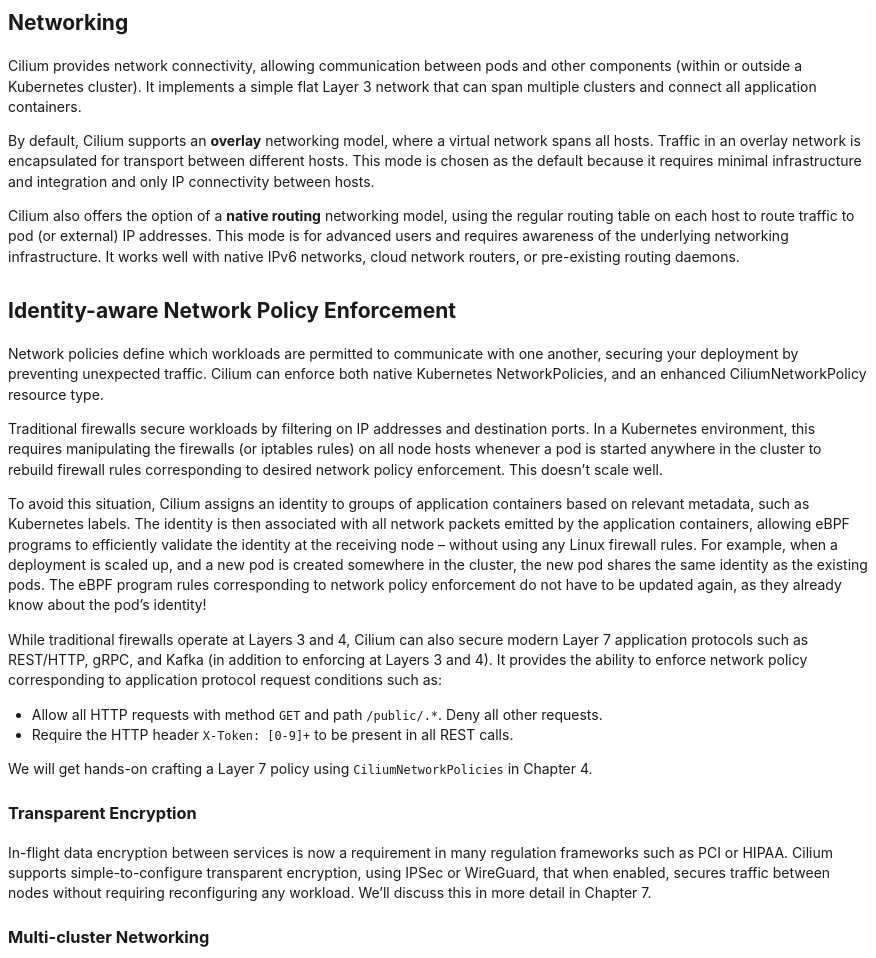 ## Networking

Cilium provides network connectivity, allowing communication between pods and other components (within or outside a Kubernetes cluster). It implements a simple flat Layer 3 network that can span multiple clusters and connect all application containers.

By default, Cilium supports an **overlay** networking model, where a virtual network spans all hosts. Traffic in an overlay network is encapsulated for transport between different hosts. This mode is chosen as the default because it requires minimal infrastructure and integration and only IP connectivity between hosts.

Cilium also offers the option of a **native routing** networking model, using the regular routing table on each host to route traffic to pod (or external) IP addresses. This mode is for advanced users and requires awareness of the underlying networking infrastructure. It works well with native IPv6 networks, cloud network routers, or pre-existing routing daemons.

## Identity-aware Network Policy Enforcement

Network policies define which workloads are permitted to communicate with one another, securing your deployment by preventing unexpected traffic. Cilium can enforce both native Kubernetes NetworkPolicies, and an enhanced CiliumNetworkPolicy resource type.

Traditional firewalls secure workloads by filtering on IP addresses and destination ports. In a Kubernetes environment, this requires manipulating the firewalls (or iptables rules) on all node hosts whenever a pod is started anywhere in the cluster to rebuild firewall rules corresponding to desired network policy enforcement. This doesn’t scale well.

To avoid this situation, Cilium assigns an identity to groups of application containers based on relevant metadata, such as Kubernetes labels. The identity is then associated with all network packets emitted by the application containers, allowing eBPF programs to efficiently validate the identity at the receiving node – without using any Linux firewall rules. For example, when a deployment is scaled up, and a new pod is created somewhere in the cluster, the new pod shares the same identity as the existing pods. The eBPF program rules corresponding to network policy enforcement do not have to be updated again, as they already know about the pod’s identity!

While traditional firewalls operate at Layers 3 and 4, Cilium can also secure modern Layer 7 application protocols such as REST/HTTP, gRPC, and Kafka (in addition to enforcing at Layers 3 and 4). It provides the ability to enforce network policy corresponding to application protocol request conditions such as:

* Allow all HTTP requests with method `GET` and path `/public/.*`. Deny all other requests.
* Require the HTTP header `X-Token: [0-9]+` to be present in all REST calls.

We will get hands-on crafting a Layer 7 policy using `CiliumNetworkPolicies` in Chapter 4.

### Transparent Encryption

In-flight data encryption between services is now a requirement in many regulation frameworks such as PCI or HIPAA. Cilium supports simple-to-configure transparent encryption, using IPSec or WireGuard, that when enabled, secures traffic between nodes without requiring reconfiguring any workload. We’ll discuss this in more detail in Chapter 7.

### Multi-cluster Networking
